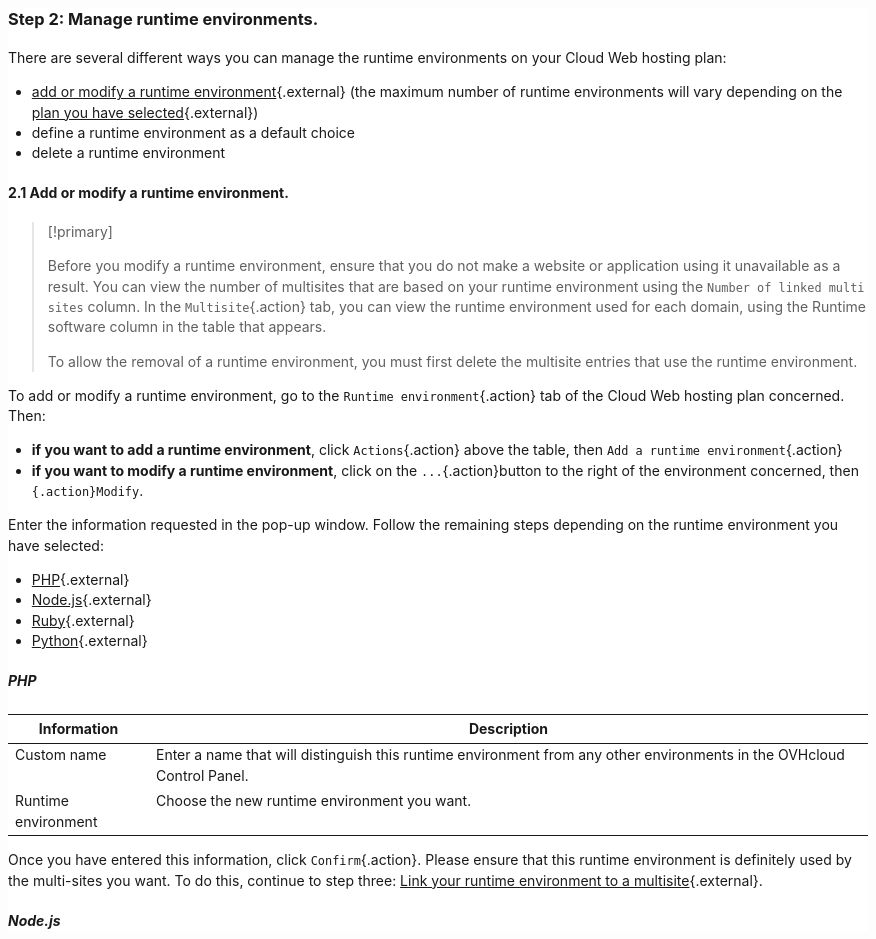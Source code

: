 ### Step 2: Manage runtime environments.

There are several different ways you can manage the runtime environments on your Cloud Web hosting plan:

- [add or modify a runtime environment](./#21-add-or-modify-a-runtime-environment){.external} (the maximum number of runtime environments will vary depending on the [plan you have selected](/links/web/hosting-cloud-web-offer){.external})
- define a runtime environment as a default choice
- delete a runtime environment

#### 2.1 Add or modify a runtime environment.

> [!primary]
>
> Before you modify a runtime environment, ensure that you do not make a website or application using it unavailable as a result. You can view the number of multisites that are based on your runtime environment using the `Number of linked multisites` column. In the `Multisite`{.action} tab, you can view the runtime environment used for each domain, using the Runtime software column in the table that appears.
>
> To allow the removal of a runtime environment, you must first delete the multisite entries that use the runtime environment.

To add or modify a runtime environment, go to the `Runtime environment`{.action} tab of the Cloud Web hosting plan concerned. Then:

- **if you want to add a runtime environment**, click `Actions`{.action} above the table, then `Add a runtime environment`{.action}
- **if you want to modify a runtime environment**, click on the `...`{.action}button to the right of the environment concerned, then `{.action}Modify`.

Enter the information requested in the pop-up window. Follow the remaining steps depending on the runtime environment you have selected:

- [PHP](./#php){.external} 
- [Node.js](./#nodejs){.external}
- [Ruby](./#ruby){.external} 
- [Python](./#python){.external} 

##### **PHP**

|Information|Description| 
|---|---| 
|Custom name|Enter a name that will distinguish this runtime environment from any other environments in the OVHcloud Control Panel.|  
|Runtime environment|Choose the new runtime environment you want.|  

Once you have entered this information, click `Confirm`{.action}. Please ensure that this runtime environment is definitely used by the multi-sites you want. To do this, continue to step three: [Link your runtime environment to a multisite](./#step-3-link-your-runtime-environment-to-a-multisite){.external}.

##### **Node.js**
